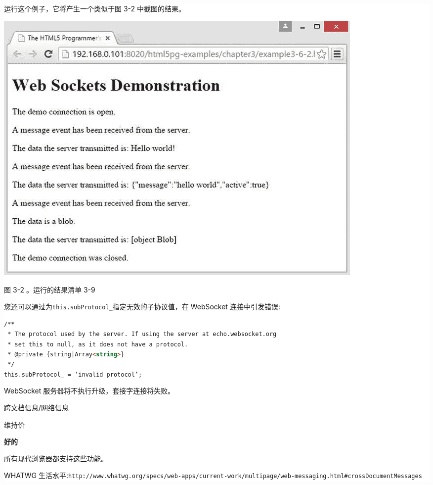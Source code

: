 运行这个例子，它将产生一个类似于图 3-2 中截图的结果。

![9781430263678_Fig03-02.jpg](img/image00454.jpeg)

图 3-2 。运行的结果清单 3-9

您还可以通过为`this.subProtocol_`指定无效的子协议值，在 WebSocket 连接中引发错误:

```html
/**
 * The protocol used by the server. If using the server at echo.websocket.org
 * set this to null, as it does not have a protocol.
 * @private {string|Array<string>}
 */
this.subProtocol_ = ’invalid protocol’;
```

WebSocket 服务器将不执行升级，套接字连接将失败。

跨文档信息/网络信息

维持价

**好的**

所有现代浏览器都支持这些功能。

WHATWG 生活水平:`http://www.whatwg.org/specs/web-apps/current-work/multipage/web-messaging.html#crossDocumentMessages`
